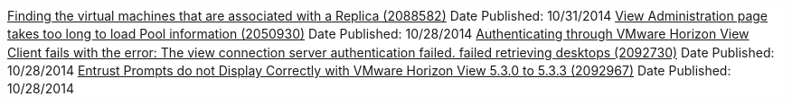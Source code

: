   <tr>
    <td valign="top" width="727">
      <a href="http://vmw.re/1x1JxLu">Finding the virtual machines that are associated with a Replica (2088582)</a>
    </td>
  </tr>
  
  <tr>
    <td valign="top" width="727">
      Date Published: 10/31/2014
    </td>
  </tr>
  
  <tr>
    <td valign="top" width="727">
      <a href="http://vmw.re/1x1JxLC">View Administration page takes too long to load Pool information (2050930)</a>
    </td>
  </tr>
  
  <tr>
    <td valign="top" width="727">
      Date Published: 10/28/2014
    </td>
  </tr>
  
  <tr>
    <td valign="top" width="727">
      <a href="http://vmw.re/1x1JxLE">Authenticating through VMware Horizon View Client fails with the error: The view connection server authentication failed. failed retrieving desktops (2092730)</a>
    </td>
  </tr>
  
  <tr>
    <td valign="top" width="727">
      Date Published: 10/28/2014
    </td>
  </tr>
  
  <tr>
    <td valign="top" width="727">
      <a href="http://vmw.re/1x1JxLI">Entrust Prompts do not Display Correctly with VMware Horizon View 5.3.0 to 5.3.3 (2092967)</a>
    </td>
  </tr>
  
  <tr>
    <td valign="top" width="727">
      Date Published: 10/28/2014
    </td>
  </tr>
  
  <tr>
    <td valign="top" width="727">
    </td>
  </tr>
  